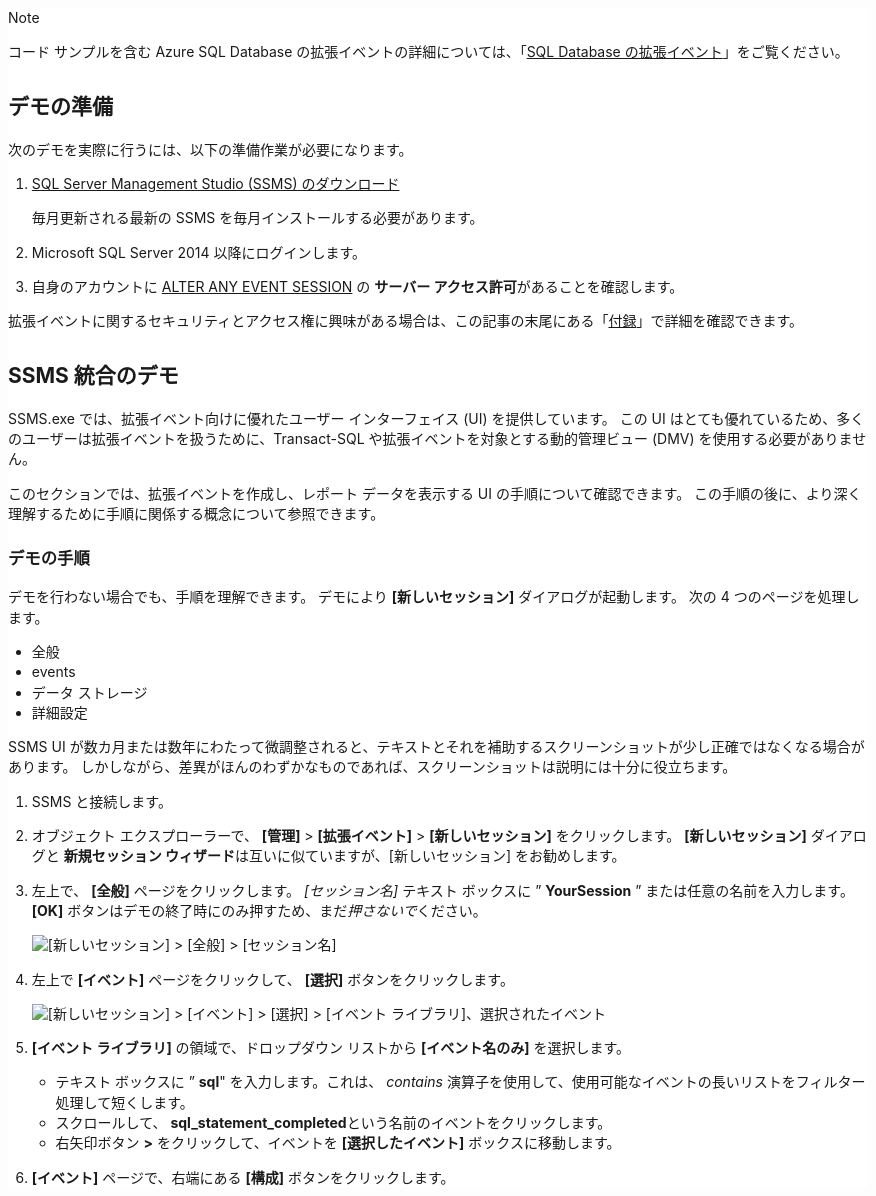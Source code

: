 > [!NOTE]
> コード サンプルを含む Azure SQL Database の拡張イベントの詳細については、「[SQL Database の拡張イベント](https://azure.microsoft.com/documentation/articles/sql-database-xevent-db-diff-from-svr/)」をご覧ください。

## <a name="preparations-before-demo"></a>デモの準備

次のデモを実際に行うには、以下の準備作業が必要になります。

1. [SQL Server Management Studio (SSMS) のダウンロード](https://msdn.microsoft.com/library/mt238290.aspx)

   毎月更新される最新の SSMS を毎月インストールする必要があります。
2. Microsoft SQL Server 2014 以降にログインします。
3. 自身のアカウントに [ALTER ANY EVENT SESSION](../../t-sql/statements/grant-server-permissions-transact-sql.md) の **サーバー アクセス許可**があることを確認します。

  拡張イベントに関するセキュリティとアクセス権に興味がある場合は、この記事の末尾にある「[付録](#appendix1)」で詳細を確認できます。

## <a name="demo-of-ssms-integration"></a>SSMS 統合のデモ

SSMS.exe では、拡張イベント向けに優れたユーザー インターフェイス (UI) を提供しています。 この UI はとても優れているため、多くのユーザーは拡張イベントを扱うために、Transact-SQL や拡張イベントを対象とする動的管理ビュー (DMV) を使用する必要がありません。

このセクションでは、拡張イベントを作成し、レポート データを表示する UI の手順について確認できます。 この手順の後に、より深く理解するために手順に関係する概念について参照できます。

### <a name="steps-of-demo"></a>デモの手順

デモを行わない場合でも、手順を理解できます。 デモにより **[新しいセッション]** ダイアログが起動します。 次の 4 つのページを処理します。

- 全般
- events
- データ ストレージ
- 詳細設定

SSMS UI が数カ月または数年にわたって微調整されると、テキストとそれを補助するスクリーンショットが少し正確ではなくなる場合があります。 しかしながら、差異がほんのわずかなものであれば、スクリーンショットは説明には十分に役立ちます。

1. SSMS と接続します。

2. オブジェクト エクスプローラーで、 **[管理]**  >  **[拡張イベント]**  >  **[新しいセッション]** をクリックします。 **[新しいセッション]** ダイアログと **新規セッション ウィザード**は互いに似ていますが、[新しいセッション] をお勧めします。

3. 左上で、 **[全般]** ページをクリックします。 *[セッション名]* テキスト ボックスに ” **YourSession** ” または任意の名前を入力します。 **[OK]** ボタンはデモの終了時にのみ押すため、まだ*押さないで*ください。

   ![[新しいセッション] > [全般] > [セッション名]](../../relational-databases/extended-events/media/xevents-session-newsessions-10-general-ssms-yoursessionnode.png)

4. 左上で **[イベント]** ページをクリックして、 **[選択]** ボタンをクリックします。

   ![[新しいセッション] > [イベント] > [選択] > [イベント ライブラリ]、選択されたイベント](../../relational-databases/extended-events/media/xevents-session-newsessions-14-events-ssms-rightclick-not-wizard.png)

5. **[イベント ライブラリ]** の領域で、ドロップダウン リストから **[イベント名のみ]** を選択します。
    - テキスト ボックスに ” **sql**" を入力します。これは、 *contains* 演算子を使用して、使用可能なイベントの長いリストをフィルター処理して短くします。
    - スクロールして、 **sql_statement_completed**という名前のイベントをクリックします。
    - 右矢印ボタン **>** をクリックして、イベントを **[選択したイベント]** ボックスに移動します。

6. **[イベント]** ページで、右端にある **[構成]** ボタンをクリックします。

